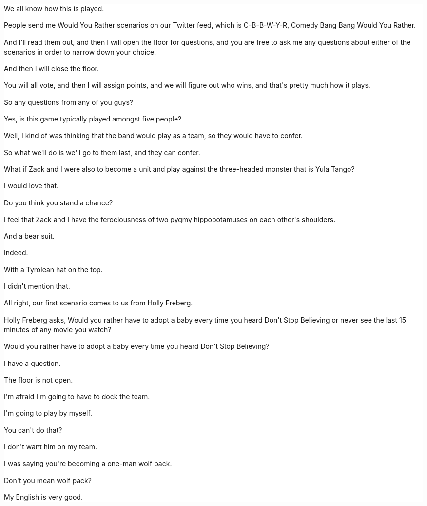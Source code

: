 We all know how this is played.

People send me Would You Rather scenarios on our Twitter feed, which is C-B-B-W-Y-R, Comedy Bang Bang Would You Rather.

And I'll read them out, and then I will open the floor for questions, and you are free to ask me any questions about either of the scenarios in order to narrow down your choice.

And then I will close the floor.

You will all vote, and then I will assign points, and we will figure out who wins, and that's pretty much how it plays.

So any questions from any of you guys?

Yes, is this game typically played amongst five people?

Well, I kind of was thinking that the band would play as a team, so they would have to confer.

So what we'll do is we'll go to them last, and they can confer.

What if Zack and I were also to become a unit and play against the three-headed monster that is Yula Tango?

I would love that.

Do you think you stand a chance?

I feel that Zack and I have the ferociousness of two pygmy hippopotamuses on each other's shoulders.

And a bear suit.

Indeed.

With a Tyrolean hat on the top.

I didn't mention that.

All right, our first scenario comes to us from Holly Freberg.

Holly Freberg asks, Would you rather have to adopt a baby every time you heard Don't Stop Believing or never see the last 15 minutes of any movie you watch?

Would you rather have to adopt a baby every time you heard Don't Stop Believing?

I have a question.

The floor is not open.

I'm afraid I'm going to have to dock the team.

I'm going to play by myself.

You can't do that?

I don't want him on my team.

I was saying you're becoming a one-man wolf pack.

Don't you mean wolf pack?

My English is very good.
